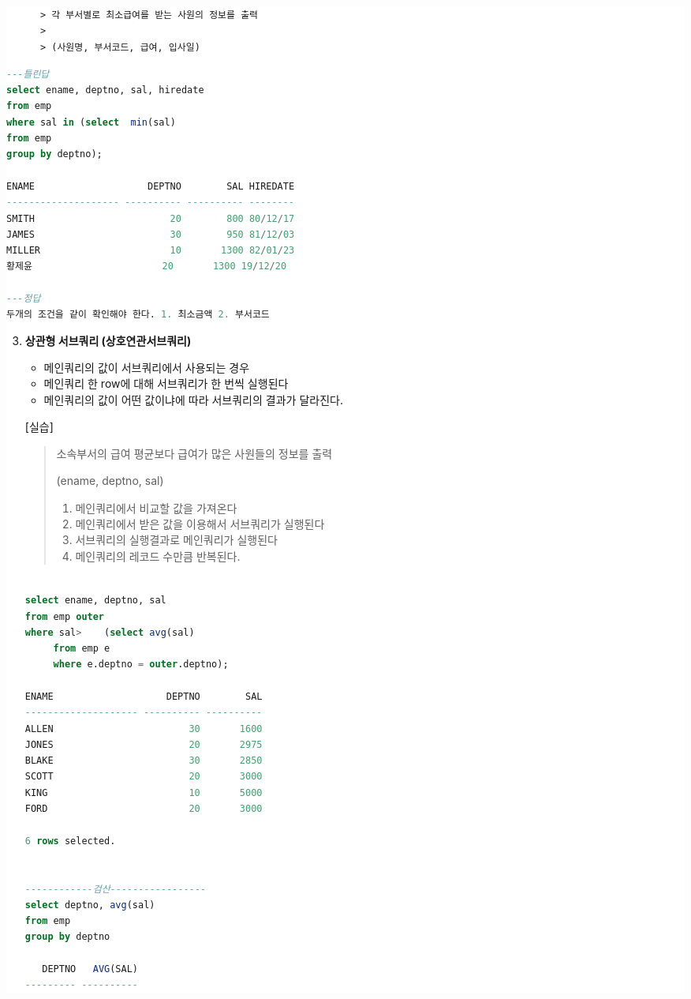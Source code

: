           > 각 부서별로 최소급여를 받는 사원의 정보를 출력
          >
          > (사원명, 부서코드, 급여, 입사일)

```SQL
---틀린답
select ename, deptno, sal, hiredate
from emp
where sal in (select  min(sal)
from emp
group by deptno);

ENAME                    DEPTNO        SAL HIREDATE
-------------------- ---------- ---------- --------
SMITH                        20        800 80/12/17
JAMES                        30        950 81/12/03
MILLER                       10       1300 82/01/23
황제윤                       20       1300 19/12/20

---정답
두개의 조건을 같이 확인해야 한다. 1. 최소금액 2. 부서코드
```

3. **상관형 서브쿼리  (상호연관서브쿼리)**

   - 메인쿼리의 값이 서브쿼리에서 사용되는 경우
   - 메인쿼리 한 row에 대해 서브쿼리가 한 번씩 실행된다
   - 메인쿼리의 값이 어떤 값이냐에 따라 서브쿼리의 결과가 달라진다.

   [실습]

   > 소속부서의 급여 평균보다 급여가 많은 사원들의 정보를 출력
   >
   > (ename, deptno, sal)
   >
   > 1. 메인쿼리에서 비교할 값을 가져온다
   > 2. 메인쿼리에서 받은 값을 이용해서 서브쿼리가 실행된다
   > 3. 서브쿼리의 실행결과로 메인쿼리가 실행된다
   > 4. 메인쿼리의 레코드 수만큼 반복된다.

   ```SQL
   
   select ename, deptno, sal
   from emp outer
   where sal>	 (select avg(sal)
   		from emp e
   		where e.deptno = outer.deptno);
   		
   ENAME                    DEPTNO        SAL
   -------------------- ---------- ----------
   ALLEN                        30       1600
   JONES                        20       2975
   BLAKE                        30       2850
   SCOTT                        20       3000
   KING                         10       5000
   FORD                         20       3000
   
   6 rows selected.
   
   
   ------------검산-----------------
   select deptno, avg(sal)
   from emp
   group by deptno
   
      DEPTNO   AVG(SAL)
   --------- ----------
   ```